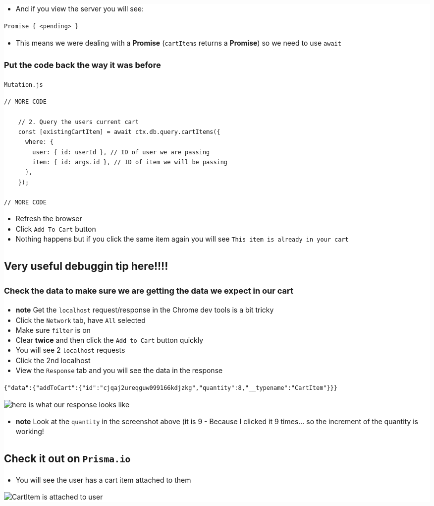 * And if you view the server you will see:

`Promise { <pending> }`

* This means we were dealing with a **Promise** (`cartItems` returns a **Promise**) so we need to use `await`

### Put the code back the way it was before
`Mutation.js`

```
// MORE CODE

    // 2. Query the users current cart
    const [existingCartItem] = await ctx.db.query.cartItems({
      where: {
        user: { id: userId }, // ID of user we are passing
        item: { id: args.id }, // ID of item we will be passing
      },
    });

// MORE CODE
```

* Refresh the browser
* Click `Add To Cart` button
* Nothing happens but if you click the same item again you will see `This item is already in your cart`

## Very useful debuggin tip here!!!!
### Check the data to make sure we are getting the data we expect in our cart
* **note** Get the `localhost` request/response in the Chrome dev tools is a bit tricky
* Click the `Network` tab, have `All` selected
* Make sure `filter` is on
* Clear **twice** and then click the `Add to Cart` button quickly
* You will see 2 `localhost` requests
* Click the 2nd localhost
* View the `Response` tab and you will see the data in the response

`{"data":{"addToCart":{"id":"cjqaj2ureqguw099166kdjzkg","quantity":8,"__typename":"CartItem"}}}`

![here is what our response looks like](https://i.imgur.com/Egjhaef.png)

* **note** Look at the `quantity` in the screenshot above (it is 9 - Because I clicked it 9 times... so the increment of the quantity is working!

## Check it out on `Prisma.io`
* You will see the user has a cart item attached to them

![CartItem is attached to user](https://i.imgur.com/Lxkf5ui.png)
